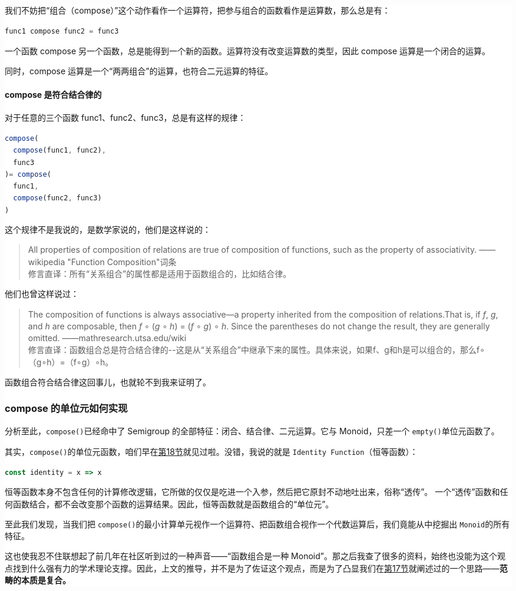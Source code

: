 我们不妨把“组合（compose）”这个动作看作一个运算符，把参与组合的函数看作是运算数，那么总是有：

```js
func1 compose func2 = func3
```

一个函数 compose 另一个函数，总是能得到一个新的函数。运算符没有改变运算数的类型，因此 compose 运算是一个闭合的运算。

同时，compose 运算是一个“两两组合”的运算，也符合二元运算的特征。

#### compose 是符合结合律的

对于任意的三个函数 func1、func2、func3，总是有这样的规律：

```js
compose(
  compose(func1, func2),
  func3
)= compose(
  func1,
  compose(func2, func3)
)
```

这个规律不是我说的，是数学家说的，他们是这样说的：

> All properties of composition of relations are true of composition of functions, such as the property of associativity. ——wikipedia "Function Composition"词条    
修言直译：所有“关系组合”的属性都是适用于函数组合的，比如结合律。

他们也曾这样说过：

> The composition of functions is always associative—a property inherited from the composition of relations.That is, if *f*, *g*, and *h* are composable, then *f* ∘ (*g* ∘ *h*) = (*f* ∘ *g*) ∘ *h*. Since the parentheses do not change the result, they are generally omitted. ——mathresearch.utsa.edu/wiki     
修言直译：函数组合总是符合结合律的--这是从“关系组合”中继承下来的属性。具体来说，如果f、g和h是可以组合的，那么f∘（g∘h）=（f∘g）∘h。

函数组合符合结合律这回事儿，也就轮不到我来证明了。

### compose 的单位元如何实现

分析至此，`compose()`已经命中了 Semigroup 的全部特征：闭合、结合律、二元运算。它与 Monoid，只差一个 `empty()`单位元函数了。

其实，`compose()`的单位元函数，咱们早在[第18节](<https://juejin.cn/book/7173591403639865377/section/7175423056620290103>)就见过啦。没错，我说的就是 `Identity Function`（恒等函数）：

```js
const identity = x => x
```

恒等函数本身不包含任何的计算修改逻辑，它所做的仅仅是吃进一个入参，然后把它原封不动地吐出来，俗称“透传”。 一个“透传”函数和任何函数结合，都不会改变那个函数的运算结果。因此，恒等函数就是函数组合的“单位元”。

  


至此我们发现，当我们把 `compose()`的最小计算单元视作一个运算符、把函数组合视作一个代数运算后，我们竟能从中挖掘出 `Monoid`的所有特征。

这也使我忍不住联想起了前几年在社区听到过的一种声音——“函数组合是一种 Monoid”。那之后我查了很多的资料，始终也没能为这个观点找到什么强有力的学术理论支撑。因此，上文的推导，并不是为了佐证这个观点，而是为了凸显我们在[第17节](<https://juejin.cn/book/7173591403639865377/section/7175422979646423098>)就阐述过的一个思路——**范畴的本质是复合。**

